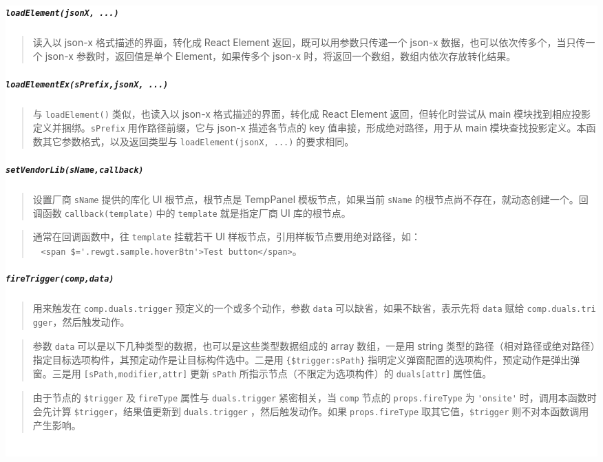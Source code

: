 ##### <a name="load_element"></a>`loadElement(jsonX, ...)`

> 读入以 json-x 格式描述的界面，转化成 React Element 返回，既可以用参数只传递一个 json-x 数据，也可以依次传多个，当只传一个 json-x 参数时，返回值是单个 Element，如果传多个 json-x 时，将返回一个数组，数组内依次存放转化结果。

##### <a name="load_element_ex"></a>`loadElementEx(sPrefix,jsonX, ...)`

> 与 `loadElement()` 类似，也读入以 json-x 格式描述的界面，转化成 React Element 返回，但转化时尝试从 main 模块找到相应投影定义并捆绑。`sPrefix` 用作路径前缀，它与 json-x 描述各节点的 key 值串接，形成绝对路径，用于从 main 模块查找投影定义。本函数其它参数格式，以及返回类型与 `loadElement(jsonX, ...)` 的要求相同。

##### <a name="set_vendor_lib"></a>`setVendorLib(sName,callback)`

> 设置厂商 `sName` 提供的库化 UI 根节点，根节点是 TempPanel 模板节点，如果当前 `sName` 的根节点尚不存在，就动态创建一个。回调函数 `callback(template)` 中的 `template` 就是指定厂商 UI 库的根节点。

> 通常在回调函数中，往 `template` 挂载若干 UI 样板节点，引用样板节点要用绝对路径，如：   
&nbsp;&nbsp; `<span $='.rewgt.sample.hoverBtn'>Test button</span>`。

##### <a name="fire_trigger"></a>`fireTrigger(comp,data)`

> 用来触发在 `comp.duals.trigger` 预定义的一个或多个动作，参数 `data` 可以缺省，如果不缺省，表示先将 `data` 赋给 `comp.duals.trigger`，然后触发动作。

> 参数 `data` 可以是以下几种类型的数据，也可以是这些类型数据组成的 array 数组，一是用 string 类型的路径（相对路径或绝对路径）指定目标选项构件，其预定动作是让目标构件选中。二是用 `{$trigger:sPath}` 指明定义弹窗配置的选项构件，预定动作是弹出弹窗。三是用 `[sPath,modifier,attr]` 更新 `sPath` 所指示节点（不限定为选项构件）的 `duals[attr]` 属性值。

> 由于节点的 `$trigger` 及 `fireType` 属性与 `duals.trigger` 紧密相关，当 `comp` 节点的 `props.fireType` 为 `'onsite'` 时，调用本函数时会先计算 `$trigger`，结果值更新到 `duals.trigger` ，然后触发动作。如果 `props.fireType` 取其它值，`$trigger` 则不对本函数调用产生影响。

<pre $=".rewgt.book_top"></pre>

&nbsp;
